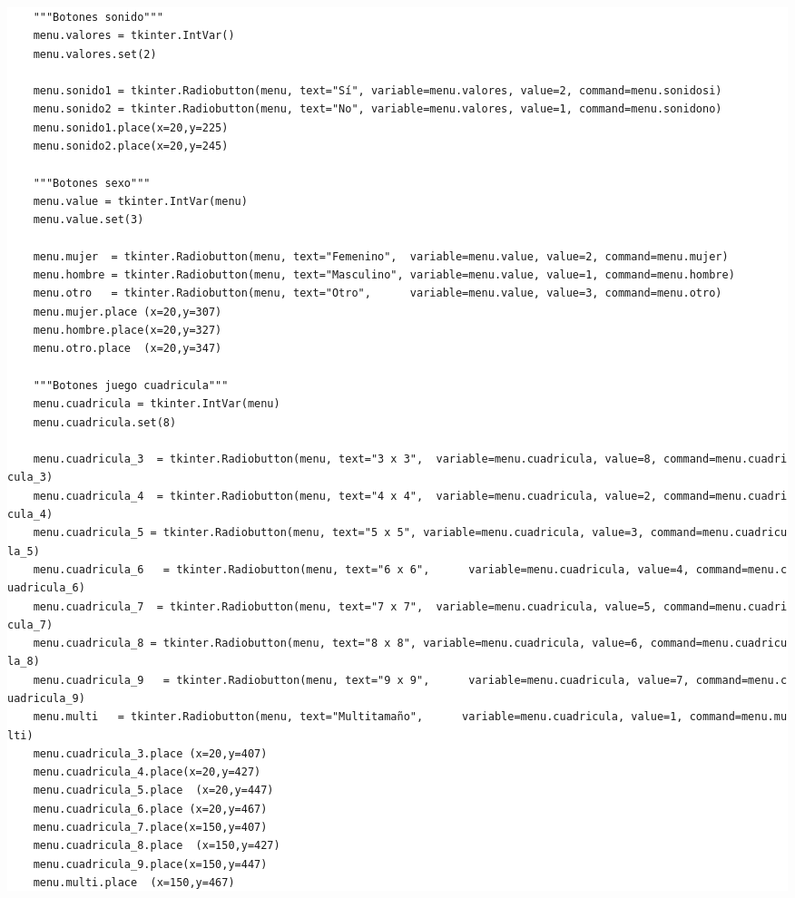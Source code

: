         """Botones sonido"""
        menu.valores = tkinter.IntVar()
        menu.valores.set(2)

        menu.sonido1 = tkinter.Radiobutton(menu, text="Sí", variable=menu.valores, value=2, command=menu.sonidosi)
        menu.sonido2 = tkinter.Radiobutton(menu, text="No", variable=menu.valores, value=1, command=menu.sonidono)
        menu.sonido1.place(x=20,y=225)
        menu.sonido2.place(x=20,y=245)

        """Botones sexo"""
        menu.value = tkinter.IntVar(menu)
        menu.value.set(3)

        menu.mujer  = tkinter.Radiobutton(menu, text="Femenino",  variable=menu.value, value=2, command=menu.mujer)
        menu.hombre = tkinter.Radiobutton(menu, text="Masculino", variable=menu.value, value=1, command=menu.hombre)
        menu.otro   = tkinter.Radiobutton(menu, text="Otro",      variable=menu.value, value=3, command=menu.otro)
        menu.mujer.place (x=20,y=307)
        menu.hombre.place(x=20,y=327)
        menu.otro.place  (x=20,y=347)

        """Botones juego cuadricula"""
        menu.cuadricula = tkinter.IntVar(menu)
        menu.cuadricula.set(8)

        menu.cuadricula_3  = tkinter.Radiobutton(menu, text="3 x 3",  variable=menu.cuadricula, value=8, command=menu.cuadricula_3)
        menu.cuadricula_4  = tkinter.Radiobutton(menu, text="4 x 4",  variable=menu.cuadricula, value=2, command=menu.cuadricula_4)
        menu.cuadricula_5 = tkinter.Radiobutton(menu, text="5 x 5", variable=menu.cuadricula, value=3, command=menu.cuadricula_5)
        menu.cuadricula_6   = tkinter.Radiobutton(menu, text="6 x 6",      variable=menu.cuadricula, value=4, command=menu.cuadricula_6)
        menu.cuadricula_7  = tkinter.Radiobutton(menu, text="7 x 7",  variable=menu.cuadricula, value=5, command=menu.cuadricula_7)
        menu.cuadricula_8 = tkinter.Radiobutton(menu, text="8 x 8", variable=menu.cuadricula, value=6, command=menu.cuadricula_8)
        menu.cuadricula_9   = tkinter.Radiobutton(menu, text="9 x 9",      variable=menu.cuadricula, value=7, command=menu.cuadricula_9)
        menu.multi   = tkinter.Radiobutton(menu, text="Multitamaño",      variable=menu.cuadricula, value=1, command=menu.multi)
        menu.cuadricula_3.place (x=20,y=407)
        menu.cuadricula_4.place(x=20,y=427)
        menu.cuadricula_5.place  (x=20,y=447)
        menu.cuadricula_6.place (x=20,y=467)
        menu.cuadricula_7.place(x=150,y=407)
        menu.cuadricula_8.place  (x=150,y=427)
        menu.cuadricula_9.place(x=150,y=447)
        menu.multi.place  (x=150,y=467)
